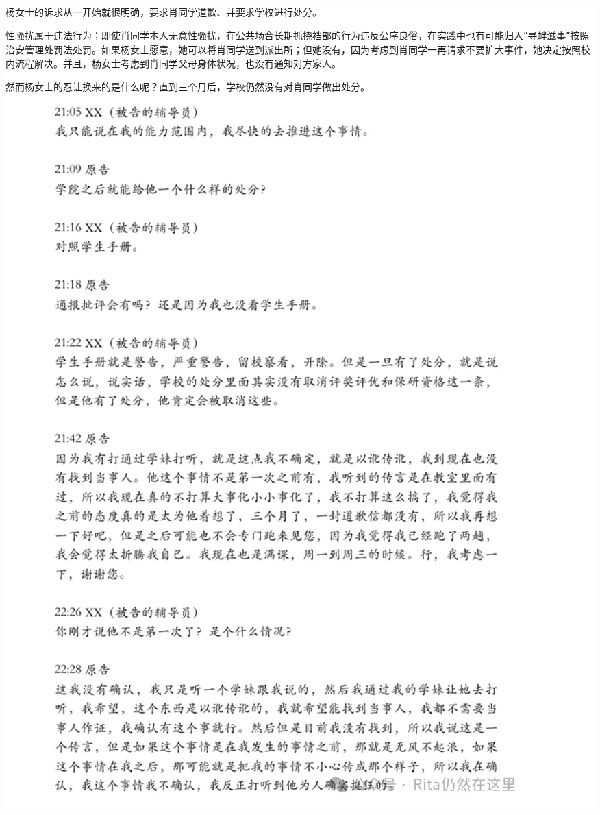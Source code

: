 杨女士的诉求从一开始就很明确，要求肖同学道歉、并要求学校进行处分。 

性骚扰属于违法行为；即使肖同学本人无意性骚扰，在公共场合长期抓挠裆部的行为违反公序良俗，在实践中也有可能归入“寻衅滋事”按照治安管理处罚法处罚。如果杨女士愿意，她可以将肖同学送到派出所；但她没有，因为考虑到肖同学一再请求不要扩大事件，她决定按照校内流程解决。并且，杨女士考虑到肖同学父母身体状况，也没有通知对方家人。 

然而杨女士的忍让换来的是什么呢？直到三个月后，学校仍然没有对肖同学做出处分。 

![](https://github.com/homelesszhaodi/homelesszhaodi.github.io/raw/refs/heads/main/source/Weixin%20Official%20accounts/Rita/2025_08_04/11.webp)
